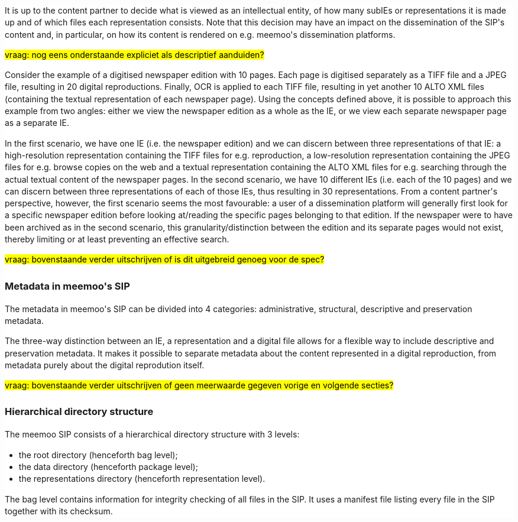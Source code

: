 </center>

It is up to the content partner to decide what is viewed as an intellectual entity, of how many subIEs or representations it is made up and of which files each representation consists.
Note that this decision may have an impact on the dissemination of the SIP's content and, in particular, on how its content is rendered on e.g. meemoo's dissemination platforms.

<mark>vraag: nog eens onderstaande expliciet als descriptief aanduiden?</mark>

Consider the example of a digitised newspaper edition with 10 pages.
Each page is digitised separately as a TIFF file and a JPEG file, resulting in 20 digital reproductions.
Finally, OCR is applied to each TIFF file, resulting in yet another 10 ALTO XML files (containing the textual representation of each newspaper page).
Using the concepts defined above, it is possible to approach this example from two angles: either we view the newspaper edition as a whole as the IE, or we view each separate newspaper page as a separate IE.

In the first scenario, we have one IE (i.e. the newspaper edition) and we can discern between three representations of that IE: a high-resolution representation containing the TIFF files for e.g. reproduction, a low-resolution representation containing the JPEG files for e.g. browse copies on the web and a textual representation containing the ALTO XML files for e.g. searching through the actual textual content of the newspaper pages.
In the second scenario, we have 10 different IEs (i.e. each of the 10 pages) and we can discern between three representations of each of those IEs, thus resulting in 30 representations.
From a content partner's perspective, however, the first scenario seems the most favourable: a user of a dissemination platform will generally first look for a specific newspaper edition before looking at/reading the specific pages belonging to that edition.
If the newspaper were to have been archived as in the second scenario, this granularity/distinction between the edition and its separate pages would not exist, thereby limiting or at least preventing an effective search.

<mark>vraag: bovenstaande verder uitschrijven of is dit uitgebreid genoeg voor de spec?</mark>

### Metadata in meemoo's SIP

The metadata in meemoo's SIP can be divided into 4 categories: administrative, structural, descriptive and preservation metadata.

The three-way distinction between an IE, a representation and a digital file allows for a flexible way to include descriptive and preservation metadata.
It makes it possible to separate metadata about the content represented in a digital reproduction, from metadata purely about the digital reprodution itself.

<mark>vraag: bovenstaande verder uitschrijven of geen meerwaarde gegeven vorige en volgende secties?</mark>

### Hierarchical directory structure

The meemoo SIP consists of a hierarchical directory structure with 3 levels:

- the root directory (henceforth bag level);
- the data directory (henceforth package level);
- the representations directory (henceforth representation level).

The bag level contains information for integrity checking of all files in the SIP.
It uses a manifest file listing every file in the SIP together with its checksum.
